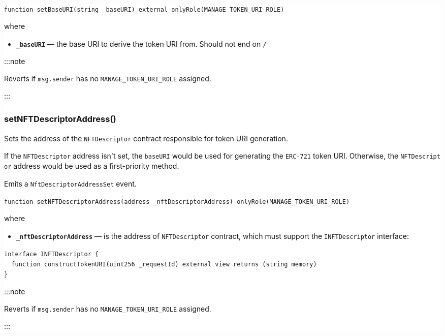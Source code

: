 ```sol
function setBaseURI(string _baseURI) external onlyRole(MANAGE_TOKEN_URI_ROLE)
```

where

- **`_baseURI`** — the base URI to derive the token URI from. Should not end on `/`

:::note

Reverts if `msg.sender` has no `MANAGE_TOKEN_URI_ROLE` assigned.

:::

### setNFTDescriptorAddress()

Sets the address of the `NFTDescriptor` contract responsible for token URI generation.

If the `NFTDescriptor` address isn't set, the `baseURI` would be used for generating the `ERC-721` token URI.
Otherwise, the `NFTDescriptor` address would be used as a first-priority method.

Emits a `NftDescriptorAddressSet` event.

```sol
function setNFTDescriptorAddress(address _nftDescriptorAddress) onlyRole(MANAGE_TOKEN_URI_ROLE)
```

where

- **`_nftDescriptorAddress`** — is the address of `NFTDescriptor` contract,
  which must support the `INFTDescriptor` interface:

```sol
interface INFTDescriptor {
  function constructTokenURI(uint256 _requestId) external view returns (string memory)
}
```

:::note

Reverts if `msg.sender` has no `MANAGE_TOKEN_URI_ROLE` assigned.

:::
